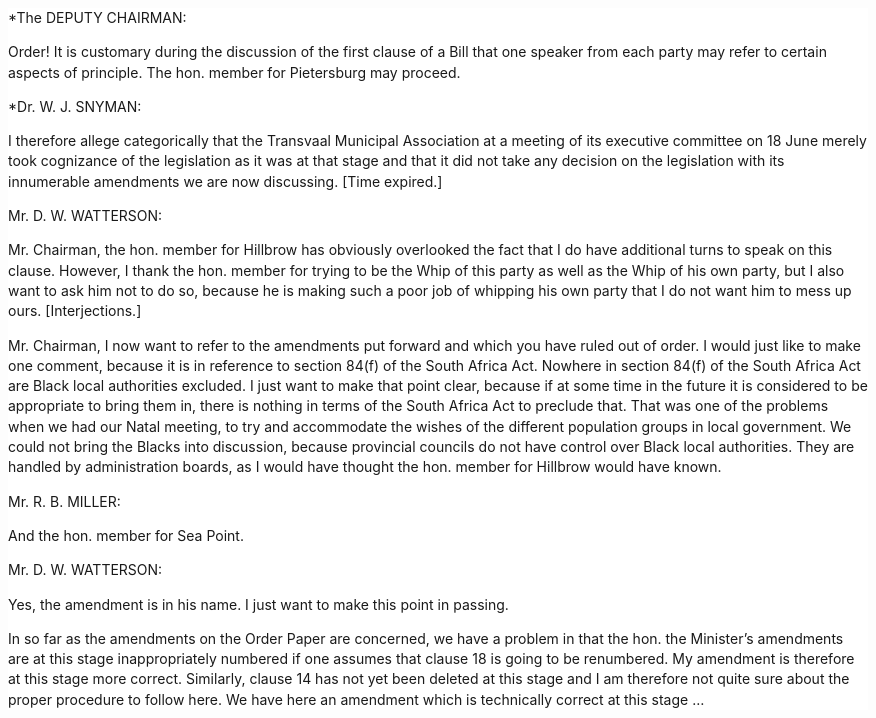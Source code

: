 </speech>

<speech by="#deputy_chairman">

<from>*The <person refersTo="hansard_za">DEPUTY CHAIRMAN</person>:</from>

<p>Order! It is customary during the discussion of the first clause of a Bill that one speaker from each party may refer to certain aspects of principle. The hon. member for Pietersburg may proceed.</p>

</speech>

<speech by="#snyman">

<from>*Dr. <person refersTo="hansard_za">W. J. SNYMAN</person>:</from>

<p>I therefore allege categorically that the Transvaal Municipal Association at a meeting of its executive committee on 18 June merely took cognizance of the legislation as it was at that stage and that it did not take any decision on the legislation with its innumerable amendments we are now discussing. [Time expired.]</p>

</speech>

<speech by="#watterson">

<from>Mr. <person refersTo="hansard_za">D. W. WATTERSON</person>:</from>

<p>Mr. Chairman, the hon. member for Hillbrow has obviously overlooked the fact that I do have additional turns to speak on this clause. However, I thank the hon. member for trying to be the Whip of this party as well as the Whip of his own party, but I also want to ask him not to do so, because he is making such a poor job of whipping his own party that I do not want him to mess up ours. [Interjections.]</p>

<p>Mr. Chairman, I now want to refer to the amendments put forward and which you have ruled out of order. I would just like to make one comment, because it is in reference to section 84(f) of the South Africa Act. Nowhere in section 84(f) of the South Africa Act are Black local authorities excluded. I just want to make that point clear, because if at some time in the future it is considered to be appropriate to bring them in, there is nothing in terms of the South Africa Act to preclude that. That was one of the problems when we had our Natal meeting, to try and accommodate the wishes of the different population groups in local government. We could not bring the Blacks into discussion, because provincial councils do not have control over Black local authorities. They are handled by administration boards, as I would have thought the hon. member for Hillbrow would have known.</p>

</speech>

<speech by="#miller">

<from>Mr. <person refersTo="hansard_za">R. B. MILLER</person>:</from>

<p>And the hon. member for Sea Point.</p>

</speech>

<speech by="#watterson">

<from>Mr. <person refersTo="hansard_za">D. W. WATTERSON</person>:</from>

<p>Yes, the amendment is in his name. I just want to make this point in passing.</p>

<p>In so far as the amendments on the Order Paper are concerned, we have a problem in that the hon. the Minister&#x2019;s amendments are at this stage inappropriately numbered if one assumes that clause 18 is going to be renumbered. My amendment is therefore at this stage more correct. Similarly, clause 14 has not yet been deleted at this stage and I am therefore not quite sure about the proper procedure to follow here. We have here an amendment which is technically correct at this stage &#x2026;</p>
